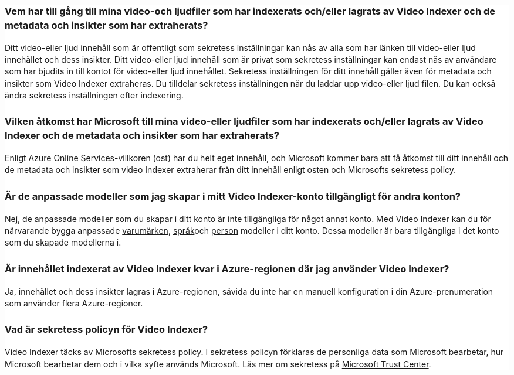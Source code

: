 ### <a name="who-has-access-to-my-video-and-audio-files-that-have-been-indexed-andor-stored-by-video-indexer-and-the-metadata-and-insights-that-were-extracted"></a>Vem har till gång till mina video-och ljudfiler som har indexerats och/eller lagrats av Video Indexer och de metadata och insikter som har extraherats?

Ditt video-eller ljud innehåll som är offentligt som sekretess inställningar kan nås av alla som har länken till video-eller ljud innehållet och dess insikter. Ditt video-eller ljud innehåll som är privat som sekretess inställningar kan endast nås av användare som har bjudits in till kontot för video-eller ljud innehållet. Sekretess inställningen för ditt innehåll gäller även för metadata och insikter som Video Indexer extraheras. Du tilldelar sekretess inställningen när du laddar upp video-eller ljud filen. Du kan också ändra sekretess inställningen efter indexering.

### <a name="what-access-does-microsoft-have-to-my-video-or-audio-files-that-have-been-indexed-andor-stored-by-video-indexer-and-the-metadata-and-insights-that-were-extracted"></a>Vilken åtkomst har Microsoft till mina video-eller ljudfiler som har indexerats och/eller lagrats av Video Indexer och de metadata och insikter som har extraherats?

Enligt [Azure Online Services-villkoren](https://www.microsoftvolumelicensing.com/DocumentSearch.aspx?Mode=3&DocumentTypeId=31) (ost) har du helt eget innehåll, och Microsoft kommer bara att få åtkomst till ditt innehåll och de metadata och insikter som video Indexer extraherar från ditt innehåll enligt osten och Microsofts sekretess policy.

### <a name="are-the-custom-models-that-i-build-in-my-video-indexer-account-available-to-other-accounts"></a>Är de anpassade modeller som jag skapar i mitt Video Indexer-konto tillgängligt för andra konton?

 Nej, de anpassade modeller som du skapar i ditt konto är inte tillgängliga för något annat konto. Med Video Indexer kan du för närvarande bygga anpassade [varumärken](customize-brands-model-overview.md), [språk](customize-language-model-overview.md)och [person](customize-person-model-overview.md) modeller i ditt konto. Dessa modeller är bara tillgängliga i det konto som du skapade modellerna i.
  
### <a name="is-the-content-indexed-by-video-indexer-kept-within-the-azure-region-where-i-am-using-video-indexer"></a>Är innehållet indexerat av Video Indexer kvar i Azure-regionen där jag använder Video Indexer?

Ja, innehållet och dess insikter lagras i Azure-regionen, såvida du inte har en manuell konfiguration i din Azure-prenumeration som använder flera Azure-regioner. 

### <a name="what-is-the-privacy-policy-for-video-indexer"></a>Vad är sekretess policyn för Video Indexer?

Video Indexer täcks av [Microsofts sekretess policy](https://privacy.microsoft.com/privacystatement). I sekretess policyn förklaras de personliga data som Microsoft bearbetar, hur Microsoft bearbetar dem och i vilka syfte används Microsoft. Läs mer om sekretess på [Microsoft Trust Center](https://www.microsoft.com/trustcenter).
